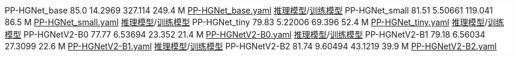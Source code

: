 <tr>
<td>PP-HGNet_base</td>
<td>85.0</td>
<td>14.2969</td>
<td>327.114</td>
<td>249.4 M</td>
<td><a href="https://github.com/PaddlePaddle/PaddleX/blob/release/3.0-beta2/paddlex/configs/image_classification/PP-HGNet_base.yaml">PP-HGNet_base.yaml</a></td>
<td><a href="https://paddle-model-ecology.bj.bcebos.com/paddlex/official_inference_model/paddle3.0b2/PP-HGNet_base_infer.tar">推理模型</a>/<a href="https://paddle-model-ecology.bj.bcebos.com/paddlex/official_pretrained_model/PP-HGNet_base_pretrained.pdparams">训练模型</a></td></tr>
<tr>
<td>PP-HGNet_small</td>
<td>81.51</td>
<td>5.50661</td>
<td>119.041</td>
<td>86.5 M</td>
<td><a href="https://github.com/PaddlePaddle/PaddleX/blob/release/3.0-beta2/paddlex/configs/image_classification/PP-HGNet_small.yaml">PP-HGNet_small.yaml</a></td>
<td><a href="https://paddle-model-ecology.bj.bcebos.com/paddlex/official_inference_model/paddle3.0b2/PP-HGNet_small_infer.tar">推理模型</a>/<a href="https://paddle-model-ecology.bj.bcebos.com/paddlex/official_pretrained_model/PP-HGNet_small_pretrained.pdparams">训练模型</a></td></tr>
<tr>
<td>PP-HGNet_tiny</td>
<td>79.83</td>
<td>5.22006</td>
<td>69.396</td>
<td>52.4 M</td>
<td><a href="https://github.com/PaddlePaddle/PaddleX/blob/release/3.0-beta2/paddlex/configs/image_classification/PP-HGNet_tiny.yaml">PP-HGNet_tiny.yaml</a></td>
<td><a href="https://paddle-model-ecology.bj.bcebos.com/paddlex/official_inference_model/paddle3.0b2/PP-HGNet_tiny_infer.tar">推理模型</a>/<a href="https://paddle-model-ecology.bj.bcebos.com/paddlex/official_pretrained_model/PP-HGNet_tiny_pretrained.pdparams">训练模型</a></td></tr>
<tr>
<td>PP-HGNetV2-B0</td>
<td>77.77</td>
<td>6.53694</td>
<td>23.352</td>
<td>21.4 M</td>
<td><a href="https://github.com/PaddlePaddle/PaddleX/blob/release/3.0-beta2/paddlex/configs/image_classification/PP-HGNetV2-B0.yaml">PP-HGNetV2-B0.yaml</a></td>
<td><a href="https://paddle-model-ecology.bj.bcebos.com/paddlex/official_inference_model/paddle3.0b2/PP-HGNetV2-B0_infer.tar">推理模型</a>/<a href="https://paddle-model-ecology.bj.bcebos.com/paddlex/official_pretrained_model/PP-HGNetV2-B0_pretrained.pdparams">训练模型</a></td></tr>
<tr>
<td>PP-HGNetV2-B1</td>
<td>79.18</td>
<td>6.56034</td>
<td>27.3099</td>
<td>22.6 M</td>
<td><a href="https://github.com/PaddlePaddle/PaddleX/blob/release/3.0-beta2/paddlex/configs/image_classification/PP-HGNetV2-B1.yaml">PP-HGNetV2-B1.yaml</a></td>
<td><a href="https://paddle-model-ecology.bj.bcebos.com/paddlex/official_inference_model/paddle3.0b2/PP-HGNetV2-B1_infer.tar">推理模型</a>/<a href="https://paddle-model-ecology.bj.bcebos.com/paddlex/official_pretrained_model/PP-HGNetV2-B1_pretrained.pdparams">训练模型</a></td></tr>
<tr>
<td>PP-HGNetV2-B2</td>
<td>81.74</td>
<td>9.60494</td>
<td>43.1219</td>
<td>39.9 M</td>
<td><a href="https://github.com/PaddlePaddle/PaddleX/blob/release/3.0-beta2/paddlex/configs/image_classification/PP-HGNetV2-B2.yaml">PP-HGNetV2-B2.yaml</a></td>